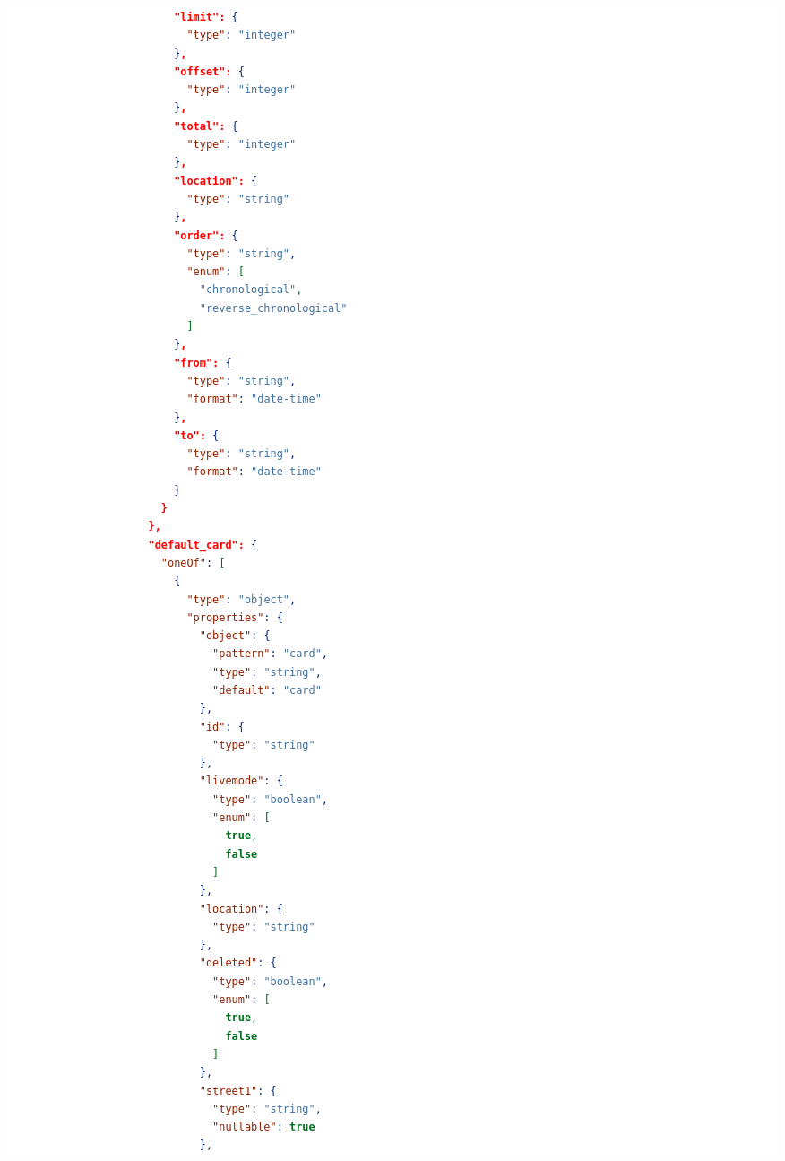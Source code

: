 ```json
                          "limit": {
                            "type": "integer"
                          },
                          "offset": {
                            "type": "integer"
                          },
                          "total": {
                            "type": "integer"
                          },
                          "location": {
                            "type": "string"
                          },
                          "order": {
                            "type": "string",
                            "enum": [
                              "chronological",
                              "reverse_chronological"
                            ]
                          },
                          "from": {
                            "type": "string",
                            "format": "date-time"
                          },
                          "to": {
                            "type": "string",
                            "format": "date-time"
                          }
                        }
                      },
                      "default_card": {
                        "oneOf": [
                          {
                            "type": "object",
                            "properties": {
                              "object": {
                                "pattern": "card",
                                "type": "string",
                                "default": "card"
                              },
                              "id": {
                                "type": "string"
                              },
                              "livemode": {
                                "type": "boolean",
                                "enum": [
                                  true,
                                  false
                                ]
                              },
                              "location": {
                                "type": "string"
                              },
                              "deleted": {
                                "type": "boolean",
                                "enum": [
                                  true,
                                  false
                                ]
                              },
                              "street1": {
                                "type": "string",
                                "nullable": true
                              },
```